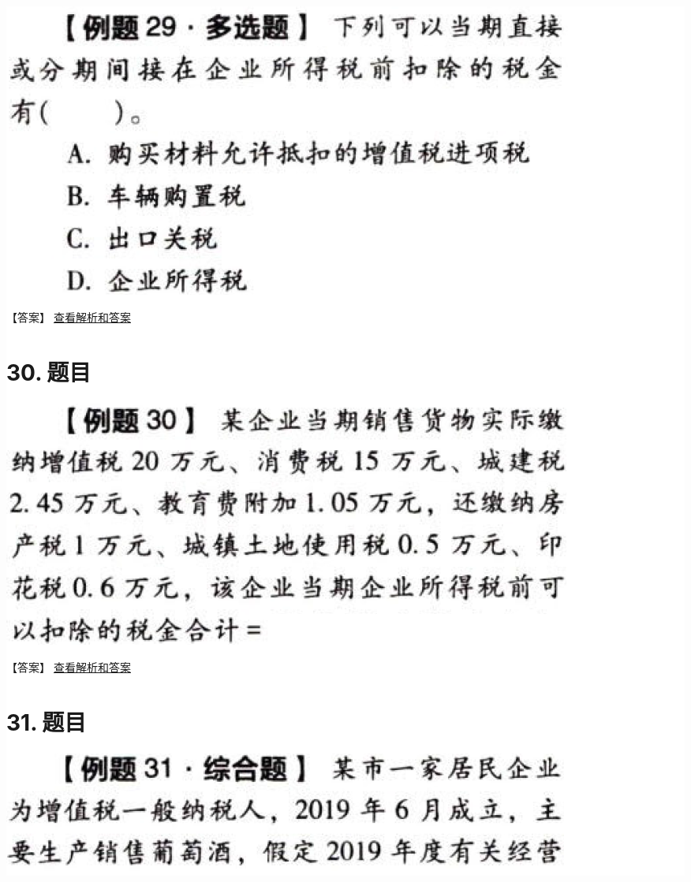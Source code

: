 ![](media/20437c9b29609efaa86b893c05a9eb15.png)

【答案】
[查看解析和答案](media/1576deddb59a47cfba41071bae9e2c75.png.md)
# 30. 题目

![](media/1419b77fb92381ac939c33566de0823f.png)

【答案】
[查看解析和答案](media/1ade0a7dba05b80eba97e4e78e932854.png.md)
# 31. 题目

![](media/fceb41b56fda7783e08b77a9b5a1c6de.png)
